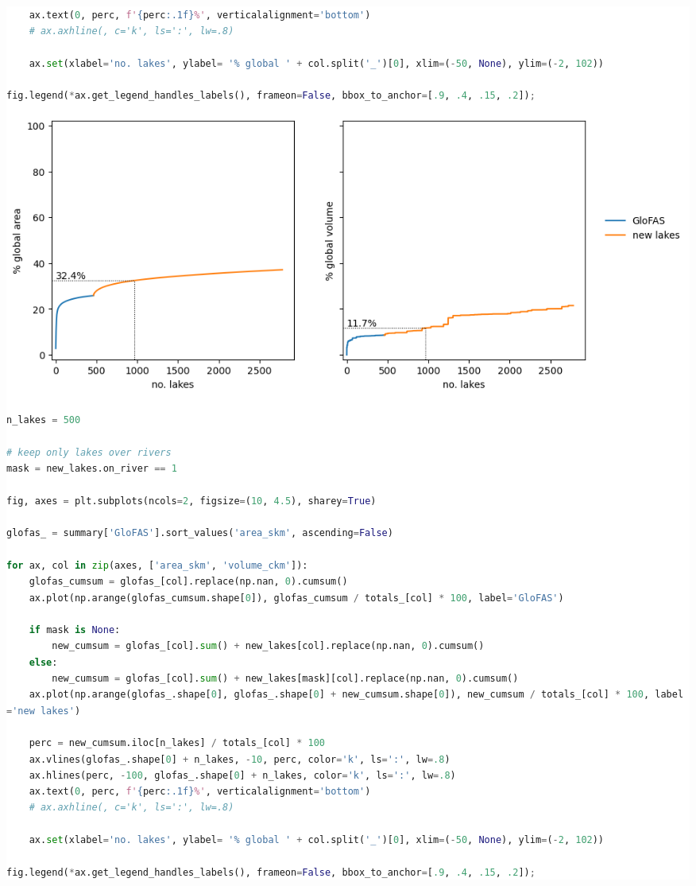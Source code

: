 ```python
    ax.text(0, perc, f'{perc:.1f}%', verticalalignment='bottom')
    # ax.axhline(, c='k', ls=':', lw=.8)

    ax.set(xlabel='no. lakes', ylabel= '% global ' + col.split('_')[0], xlim=(-50, None), ylim=(-2, 102))

fig.legend(*ax.get_legend_handles_labels(), frameon=False, bbox_to_anchor=[.9, .4, .15, .2]);
```


    
![png](lakes_area_volume_add.png)
    



```python
n_lakes = 500

# keep only lakes over rivers
mask = new_lakes.on_river == 1

fig, axes = plt.subplots(ncols=2, figsize=(10, 4.5), sharey=True)

glofas_ = summary['GloFAS'].sort_values('area_skm', ascending=False)

for ax, col in zip(axes, ['area_skm', 'volume_ckm']):
    glofas_cumsum = glofas_[col].replace(np.nan, 0).cumsum()
    ax.plot(np.arange(glofas_cumsum.shape[0]), glofas_cumsum / totals_[col] * 100, label='GloFAS')
    
    if mask is None:
        new_cumsum = glofas_[col].sum() + new_lakes[col].replace(np.nan, 0).cumsum()
    else:
        new_cumsum = glofas_[col].sum() + new_lakes[mask][col].replace(np.nan, 0).cumsum()
    ax.plot(np.arange(glofas_.shape[0], glofas_.shape[0] + new_cumsum.shape[0]), new_cumsum / totals_[col] * 100, label='new lakes')
    
    perc = new_cumsum.iloc[n_lakes] / totals_[col] * 100
    ax.vlines(glofas_.shape[0] + n_lakes, -10, perc, color='k', ls=':', lw=.8)
    ax.hlines(perc, -100, glofas_.shape[0] + n_lakes, color='k', ls=':', lw=.8)
    ax.text(0, perc, f'{perc:.1f}%', verticalalignment='bottom')
    # ax.axhline(, c='k', ls=':', lw=.8)

    ax.set(xlabel='no. lakes', ylabel= '% global ' + col.split('_')[0], xlim=(-50, None), ylim=(-2, 102))

fig.legend(*ax.get_legend_handles_labels(), frameon=False, bbox_to_anchor=[.9, .4, .15, .2]);
```
